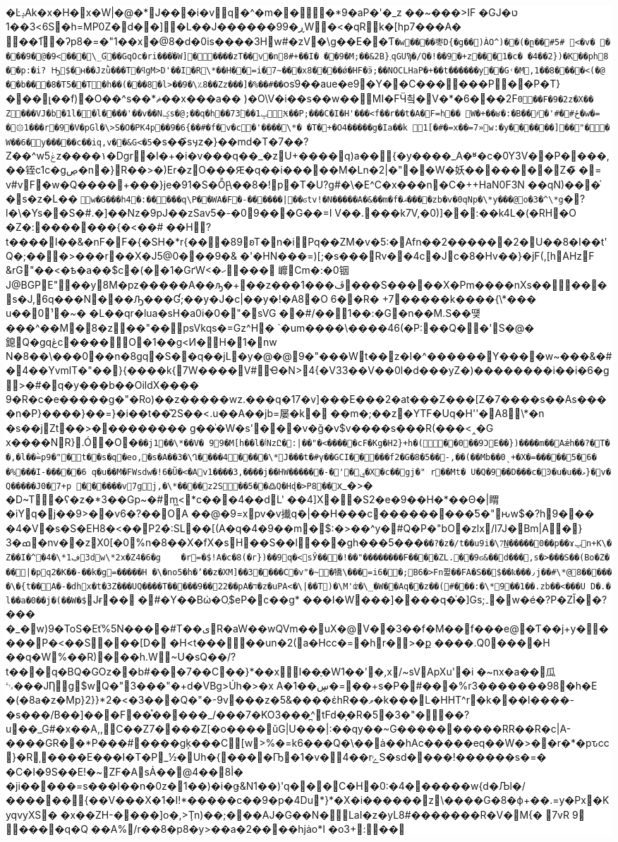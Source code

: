 �ĿݚAk�x�H�x�W\|�@�\*J���i�vq�^�m���\*9�aP�'�\_z ��~���>IF �GJ�ט
6>3��1S͹�h=MPׁ0Z�d��]�L��J������99�ڕW�<�qR\k�[hp7���A�
��1֞�ʔp8�=�"1��x�@8�d�0is����3Hw#�zV�\g��E��Ƭ`�w����枣D{�g��)ÀO^)��(�ը��#5#  <�v� ����9�@�9<℘���\_Ɠ��GqOc�ri���֓�W]� ����zT��v�n8#+��I�
��9�M;��&2B}܂qGUϠ�/Q�!��9�+z���1�с� �4 ��2})�K��ph8��p:�i? Ԣ$�ʜ ��Jzǜ�� �T�ϥgM>D'��I�R\*��H�� =i�7~���x8����ǿ�HF�ӭ;��NOCLHaP�+��t������y��G˓�M,1��8����<(�@��b���8�T5��T�h��(���8�l>��9�\؉8��Zz���]�%��#��`osֺ9��aue�e9�Y��C����ُ���P߼��P�T}���լ��f)�O��^s��\*ޘ��x���a�� )�O\V�i��s��w��MI�FӴ칔�V�\*�6���2F`0��F�9�2z�X��Z���VJ�b�1l��l����'��v��Nݤs�@;��q�h��ݒ1��֜73Ӿ��P;���C�I�H'� ��<f��r��t�A�F=h ��
Ԝ�+��ʁ�:�B��҂�'#�#ځ�w�=�۞1���r�9�V�pGl�\>S�O�PK4p��9�6{��#�f�v�c�'����\*�
�T�+�O4�����g�Ia��k
1[�#�=x��=7»w:�y������]��"��W��6�y���ׅ��c��iq,v��&G<�5`�s��҄sӌz�}��md�T�7��?Z��^wݟ5z����١�Dgr�I�+�i�v���q��\_�zU+����q)a��{�y����\_A�ʶ�c�0Y3V��P����,��铚c1c�gڝ�n�}R��>�)Er�zO���Ԙ�q��i�����M�Ln�2|�"��W�妖�������Z�̃
�=
v#vF�w�Q����+���}je�91�S�Ȭ[̵\��8�!p�T�U?g#�\�E^C�x���n�C�++HaN0F3N
��qN)���֓
�s�z�L��
`w�G���h4 �:�����q\P��WA�F�-������|��ϭtv!�N�����A�&��m�f�ޣ����zb�v�0qNp�\*y���@o�3�^\*g`�?l�\�Ys��S�#.�]��Nz�9pJ��zSav5�-�09���G��=I V��.���k7V,�0)]��:��k4L�(�RH�O �Z�:�������{�<��#
��Η?t����I��&�nF� F�{�SH�\*r{���89ʚT�n�iPq��ZM�v�5:�Afn��2������2�U��8�I��t' Q�;���>���r��X�J5@0���9�& �'�HN���=)[;�s���Rv��4c�Jc�8�Hv��}�jF(,[hAHzF
&rG"��<�ҍ�a��$c�(��1�GґW<�ހ���⑏ 㠧Cm�:�0铟J@BGPE"��y8M�pz�����A��ԡ�+��z���1���ڦ���S�����X�Pm�� ��nXs�����s�J,6q���N���Ԡ���Ɠ;��y�J�c|��y�!�A8�O
6��R� +7�����k����{\*���
u��0¹�~� �L��qr�lua�sH�a0i�0�"�sVG
��#/��1��:�G�n��M.S��떚���^��M�8�z��"��psVkqs�=Gz^H� `�um����\����46(�P:��Q��'S�@�鎴Q�gqڠc����O�1��g<И�H�1�nw
N�8��\���0��n�8gq�S��q��jL�y�@�@9�"���Wt��z�I�^������Ү����w~���&�#�4��ΥvmlT�"��}{����k{7W����V#Ҽ�N>4{�V33��V��0l�d���yZ�)��������i��i�6�g
>�#�q�y���b��OildX����
9�R�ϲ�e�����g�"�Ro)��z�����wz.���q�17�v]���E���2�at���Z���[Z�7����s��As����n�P}����}��=}�i��t��̎2S��<.u��A��jb=屡�k�
��m�;��z�YТF�Uq�H''�A8\*�n �s��jZt��>��������� g��֓�W�s'���v�ǧ�v$v����s���R(���<‸�G
x����NR}.Ó�O�`��j1��\*��V�
99�M[h��l�ٲNzԸ�:|��"�<�����cF�Kg�H2}+h�(�⭏�0��9ϽE��})����m��Aǽh��?�T��,�l��̀=p9�"�t��s�q�eo,�s�A��3�\Ղ����4����\*J���t�#ү��GCI�����f2�G�8�5��-,��(��Mb��0ˎ+�X�=�����5�6��%���I-�����6 q�u��M�FWsdw�!6�Ũ�<�Av1����3,����j��HW������-�'�ۑ�X�c��gj�" r��Mt� U�Q�9��D���c�Ͽ�u�u��ޅ}�v�Q�����J0�7+p
������v7gj ,�\*����z2S��5��߷Q�Hɖ�>P8��`х\_�>�
�D~T�ʕ�z�\*3��G p~�#m͖<\*c���4��dL'
��4]X��S2�e�9��H�\*��Θ�|䁌�iYq�j��9>��v6�?�� OA
  ��@�9=xpv�v㩥qܰ�|��H���c���������֕5�"ԋw$�?h9���    �4�V�s�S�EH8�<��P2�̀:SL��[(A�q�4�9��m�$:�>��^y�#Q�P�"bO�zlx/l7J�Bm|A�}ߘ�3�nv��zX0[�0%n�8��X�fX�sH��S��l���gh���5���`��?�z�/t��u9i�\7͟N��� ��0��p��ɤݐn+K\�Z��I�^�4� \*1ڣ3dw\*2x�Z4�6�g    �r=�$!A�c�8(�r})��9q�<sЎ���!��"��������F����ZL.��9ϭ&��d���,s�>���S��(Bo�Z���|�pq2�K��-��k�g=��� ��H
�\�no5�h�ʼ��z�XM]��3����C�v"�~⃌�犞\���=i6��;׵B6�>Fn쮩��FA�S��$��ҟ���٫j��#\*@8������\�{t��A�-�dhx�t�3Z���UQ����T�����9��22��pA�ד�z�uPA<�\|��T)�\M'ʣ�\_�W��Aq��z��(#���:�\*9��1��.zb��<���U D�.�l��a�0��j�(��W�$`Jɍ�� �#�Y��Bώ�Oֶ$eP�c��g\*
���I�W���]����q�֫�]Gs;۔� w�é�?P�ZĬ��?��� �\_�w)9�ToS�Et֫%5N����#T��یR�aW��wQVm��uX�@V��3��f�M��f���e@�Ƭ��j+y�����P�<��S���[D� �H<t��� ��un�2(a�Hcc�=�hr�>�ք ����.Q0����H ��q�W%��R)���h.W~U�sQ��/?t���q�BQ�GOz��b#���7��C��}\*��xI�� ֢�W1��'�,x/~sVApXu'�i �~nx�a��瓜␃���JȠց$wQ�"3���"�+d�VBg>Úh�>�x    A�ڛ��1�=��+s�P�#���%r3�������98�h�E �(�8a�z�Mp}2}}\*2�<�3���Q�"�-9v���z�5&����έhR��ވ�k���L�HHT^r�k��� l��� �-�s���/B��]���F��֯�����\_/���7�KO3���̪^tFd�͎�R�5�3�"���?u��\_G#�x��A,,C��Z7����Z[�o����ǔG|U���|:��qy��~G����������RR��R�c|A-����GR��\*P���#����gķ���C[w> %�=k6���Q�\\��ȧ��hAc�����eq��W�>��r�\*�pԏcc}�Rˌ����E���I�T�P\_½�Uh�{񅕒����Ҧ�1�v�4��rݻS�sd����!������s�=� �C�I�9S��E!�~\ZF�AsȦ��ۚ@أ8��4� �ji�����=s���l��n�0z�1��)�i�ǥ&N1��)'q���C�H�0:�4�\�����w{d�Љl�/������{��V���X�1�I!\*�����c��9�p�4Du\*}\*�X�i������z͹\����G�8�ф+��.=y�Px�KyqvyXS� �x��ZH-����]o�,>Ţn)��;���AJ�G��N�LaI�z�yL8#�������R�V�M{� 7vR 9
����q�Q ��A%/r��8�p8�y>��a�2����hjȧo\*I    �o3+:��